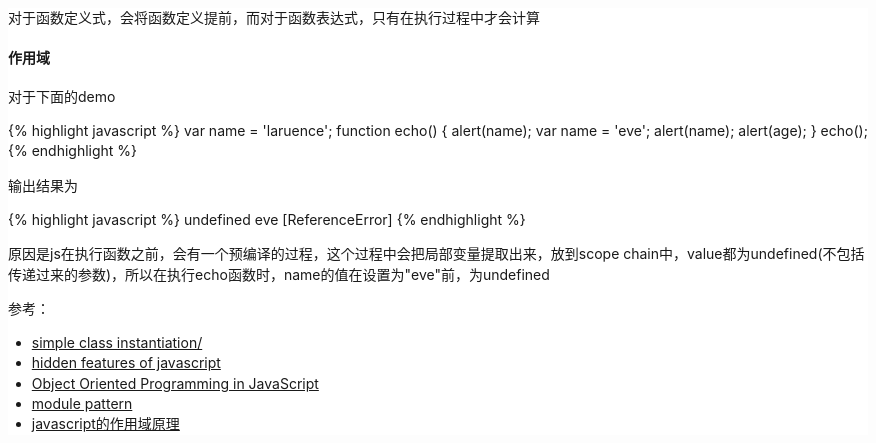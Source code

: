 对于函数定义式，会将函数定义提前，而对于函数表达式，只有在执行过程中才会计算

#### 作用域

对于下面的demo

{% highlight javascript %}
var name = 'laruence';
function echo() {
     alert(name);
     var name = 'eve';
     alert(name);
     alert(age);
}
echo();
{% endhighlight %}

输出结果为

{% highlight javascript %}
undefined
eve
[ReferenceError]
{% endhighlight %}

原因是js在执行函数之前，会有一个预编译的过程，这个过程中会把局部变量提取出来，放到scope chain中，value都为undefined(不包括传递过来的参数)，所以在执行echo函数时，name的值在设置为"eve"前，为undefined

参考：
* <a href="http://ejohn.org/blog/simple-class-instantiation/">simple class instantiation/</a>
* <a href="http://stackoverflow.com/q/61088/94962">hidden features of javascript</a>
* <a href="http://mckoss.com/jscript/object.htm">Object Oriented Programming in JavaScript</a>
* <a href="http://yuiblog.com/blog/2007/06/12/module-pattern/">module pattern</a>
* <a href="http://www.laruence.com/2009/05/28/863.html">javascript的作用域原理</a>

